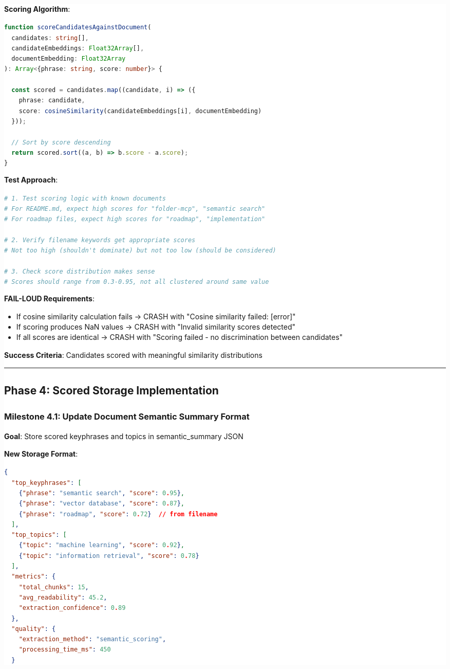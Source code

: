 **Scoring Algorithm**:
```typescript
function scoreCandidatesAgainstDocument(
  candidates: string[],
  candidateEmbeddings: Float32Array[],
  documentEmbedding: Float32Array
): Array<{phrase: string, score: number}> {

  const scored = candidates.map((candidate, i) => ({
    phrase: candidate,
    score: cosineSimilarity(candidateEmbeddings[i], documentEmbedding)
  }));

  // Sort by score descending
  return scored.sort((a, b) => b.score - a.score);
}
```

**Test Approach**:
```bash
# 1. Test scoring logic with known documents
# For README.md, expect high scores for "folder-mcp", "semantic search"
# For roadmap files, expect high scores for "roadmap", "implementation"

# 2. Verify filename keywords get appropriate scores
# Not too high (shouldn't dominate) but not too low (should be considered)

# 3. Check score distribution makes sense
# Scores should range from 0.3-0.95, not all clustered around same value
```

**FAIL-LOUD Requirements**:
- If cosine similarity calculation fails → CRASH with "Cosine similarity failed: [error]"
- If scoring produces NaN values → CRASH with "Invalid similarity scores detected"
- If all scores are identical → CRASH with "Scoring failed - no discrimination between candidates"

**Success Criteria**: Candidates scored with meaningful similarity distributions

---

## Phase 4: Scored Storage Implementation

### Milestone 4.1: Update Document Semantic Summary Format
**Goal**: Store scored keyphrases and topics in semantic_summary JSON

**New Storage Format**:
```json
{
  "top_keyphrases": [
    {"phrase": "semantic search", "score": 0.95},
    {"phrase": "vector database", "score": 0.87},
    {"phrase": "roadmap", "score": 0.72}  // from filename
  ],
  "top_topics": [
    {"topic": "machine learning", "score": 0.92},
    {"topic": "information retrieval", "score": 0.78}
  ],
  "metrics": {
    "total_chunks": 15,
    "avg_readability": 45.2,
    "extraction_confidence": 0.89
  },
  "quality": {
    "extraction_method": "semantic_scoring",
    "processing_time_ms": 450
  }
```